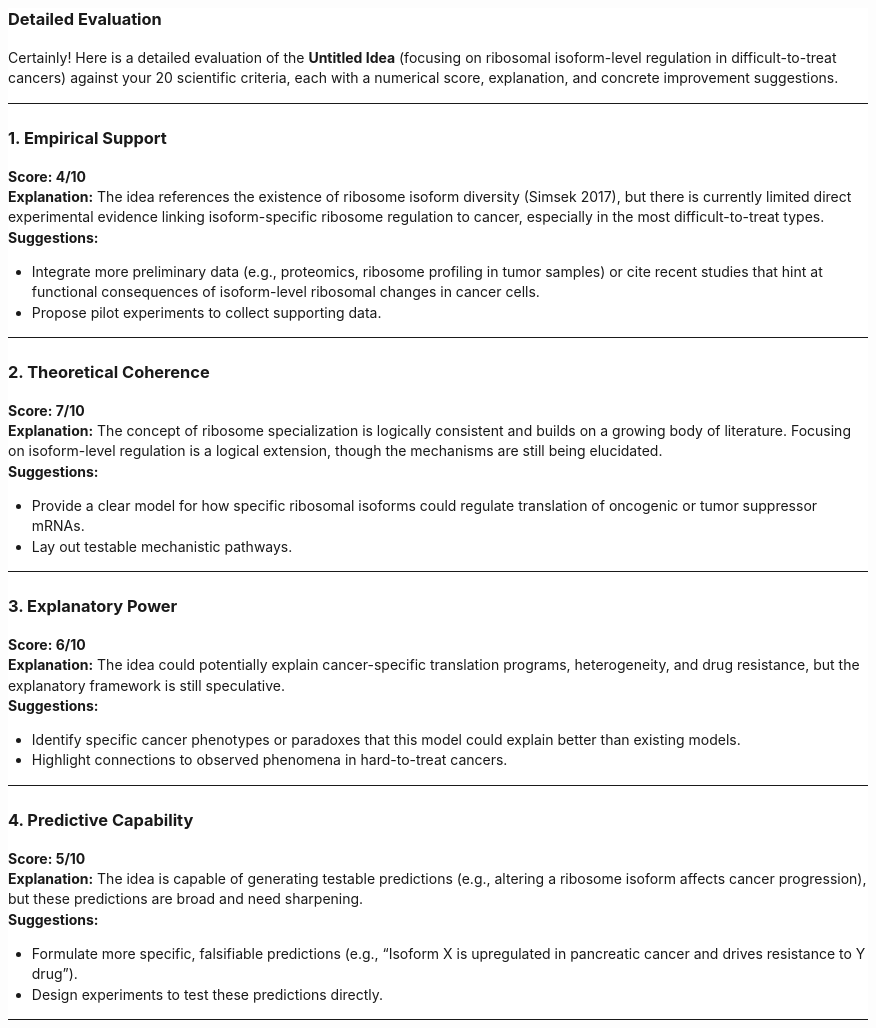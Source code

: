 ### Detailed Evaluation

Certainly! Here is a detailed evaluation of the **Untitled Idea** (focusing on ribosomal isoform-level regulation in difficult-to-treat cancers) against your 20 scientific criteria, each with a numerical score, explanation, and concrete improvement suggestions.

---

### 1. Empirical Support  
**Score: 4/10**  
**Explanation:** The idea references the existence of ribosome isoform diversity (Simsek 2017), but there is currently limited direct experimental evidence linking isoform-specific ribosome regulation to cancer, especially in the most difficult-to-treat types.  
**Suggestions:**  
- Integrate more preliminary data (e.g., proteomics, ribosome profiling in tumor samples) or cite recent studies that hint at functional consequences of isoform-level ribosomal changes in cancer cells.
- Propose pilot experiments to collect supporting data.

---

### 2. Theoretical Coherence  
**Score: 7/10**  
**Explanation:** The concept of ribosome specialization is logically consistent and builds on a growing body of literature. Focusing on isoform-level regulation is a logical extension, though the mechanisms are still being elucidated.  
**Suggestions:**  
- Provide a clear model for how specific ribosomal isoforms could regulate translation of oncogenic or tumor suppressor mRNAs.
- Lay out testable mechanistic pathways.

---

### 3. Explanatory Power  
**Score: 6/10**  
**Explanation:** The idea could potentially explain cancer-specific translation programs, heterogeneity, and drug resistance, but the explanatory framework is still speculative.  
**Suggestions:**  
- Identify specific cancer phenotypes or paradoxes that this model could explain better than existing models.
- Highlight connections to observed phenomena in hard-to-treat cancers.

---

### 4. Predictive Capability  
**Score: 5/10**  
**Explanation:** The idea is capable of generating testable predictions (e.g., altering a ribosome isoform affects cancer progression), but these predictions are broad and need sharpening.  
**Suggestions:**  
- Formulate more specific, falsifiable predictions (e.g., “Isoform X is upregulated in pancreatic cancer and drives resistance to Y drug”).
- Design experiments to test these predictions directly.

---